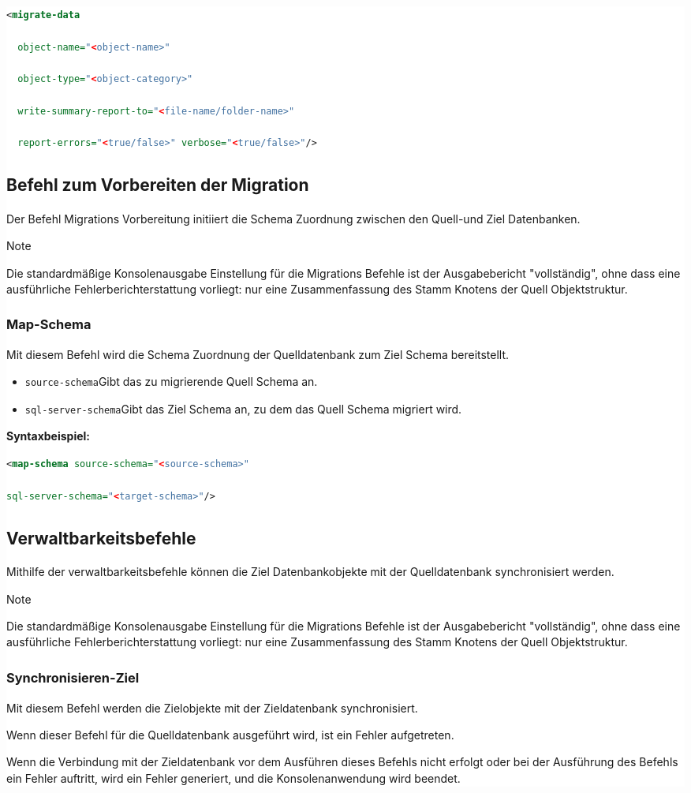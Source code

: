 ```xml  
<migrate-data  
  
  object-name="<object-name>"  
  
  object-type="<object-category>"  
  
  write-summary-report-to="<file-name/folder-name>"  
  
  report-errors="<true/false>" verbose="<true/false>"/>  
```  
  
## <a name="migration-preparation-command"></a>Befehl zum Vorbereiten der Migration  
Der Befehl Migrations Vorbereitung initiiert die Schema Zuordnung zwischen den Quell-und Ziel Datenbanken.  
  
> [!NOTE]  
> Die standardmäßige Konsolenausgabe Einstellung für die Migrations Befehle ist der Ausgabebericht "vollständig", ohne dass eine ausführliche Fehlerberichterstattung vorliegt: nur eine Zusammenfassung des Stamm Knotens der Quell Objektstruktur.  
  
### <a name="map-schema"></a>Map-Schema  
Mit diesem Befehl wird die Schema Zuordnung der Quelldatenbank zum Ziel Schema bereitstellt.  
  
-   `source-schema`Gibt das zu migrierende Quell Schema an.  
  
-   `sql-server-schema`Gibt das Ziel Schema an, zu dem das Quell Schema migriert wird.  
  
**Syntaxbeispiel:**  
  
```xml  
<map-schema source-schema="<source-schema>"  
  
sql-server-schema="<target-schema>"/>  
```  
  
## <a name="manageability-commands"></a>Verwaltbarkeitsbefehle  
Mithilfe der verwaltbarkeitsbefehle können die Ziel Datenbankobjekte mit der Quelldatenbank synchronisiert werden.  
  
> [!NOTE]  
> Die standardmäßige Konsolenausgabe Einstellung für die Migrations Befehle ist der Ausgabebericht "vollständig", ohne dass eine ausführliche Fehlerberichterstattung vorliegt: nur eine Zusammenfassung des Stamm Knotens der Quell Objektstruktur.  
  
### <a name="synchronize-target"></a>Synchronisieren-Ziel  
Mit diesem Befehl werden die Zielobjekte mit der Zieldatenbank synchronisiert.  
 
Wenn dieser Befehl für die Quelldatenbank ausgeführt wird, ist ein Fehler aufgetreten.  
  
Wenn die Verbindung mit der Zieldatenbank vor dem Ausführen dieses Befehls nicht erfolgt oder bei der Ausführung des Befehls ein Fehler auftritt, wird ein Fehler generiert, und die Konsolenanwendung wird beendet.  
  